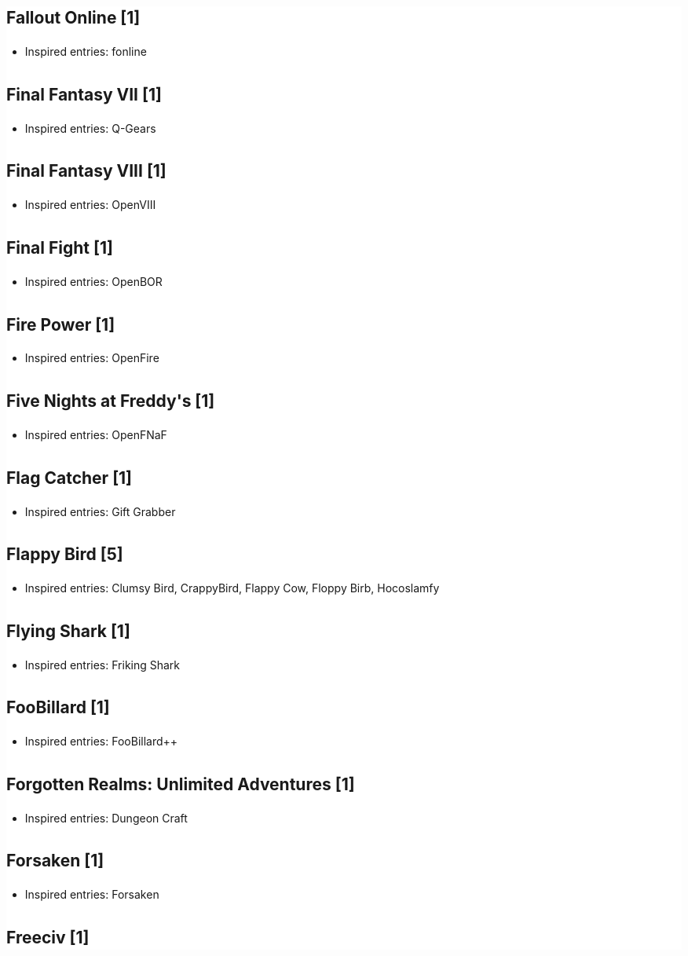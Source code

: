 ## Fallout Online [1]

- Inspired entries: fonline

## Final Fantasy VII [1]

- Inspired entries: Q-Gears

## Final Fantasy VIII [1]

- Inspired entries: OpenVIII

## Final Fight [1]

- Inspired entries: OpenBOR

## Fire Power [1]

- Inspired entries: OpenFire

## Five Nights at Freddy's [1]

- Inspired entries: OpenFNaF

## Flag Catcher [1]

- Inspired entries: Gift Grabber

## Flappy Bird [5]

- Inspired entries: Clumsy Bird, CrappyBird, Flappy Cow, Floppy Birb, Hocoslamfy

## Flying Shark [1]

- Inspired entries: Friking Shark

## FooBillard [1]

- Inspired entries: FooBillard++

## Forgotten Realms: Unlimited Adventures [1]

- Inspired entries: Dungeon Craft

## Forsaken [1]

- Inspired entries: Forsaken

## Freeciv [1]


[comment]: # (partly autogenerated content, edit with care, read the manual before)